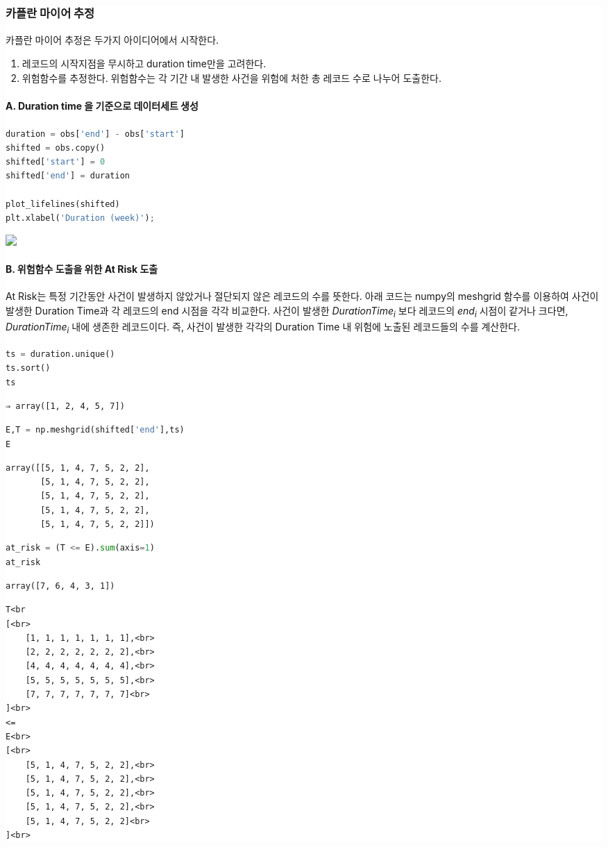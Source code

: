 ### 카플란 마이어 추정
카플란 마이어 추정은 두가지 아이디어에서 시작한다.
1. 레코드의 시작지점을 무시하고 duration time만을 고려한다.
2. 위험함수를 추정한다. 위험함수는 각 기간 내 발생한 사건을 위험에 처한 총 레코드 수로 나누어 도출한다.

#### A. Duration time 을 기준으로 데이터세트 생성
```python
duration = obs['end'] - obs['start']
shifted = obs.copy()
shifted['start'] = 0
shifted['end'] = duration

plot_lifelines(shifted)
plt.xlabel('Duration (week)');
```

![](https://i.imgur.com/AoD4nlb.png)

#### B. 위험함수 도출을 위한 At Risk 도출
At Risk는 특정 기간동안 사건이 발생하지 않았거나 절단되지 않은 레코드의 수를 뜻한다.
아래 코드는 numpy의 meshgrid 함수를 이용하여 사건이 발생한 Duration Time과 각 레코드의 end 시점을 각각 비교한다. 
사건이 발생한 $Duration Time_i$ 보다 레코드의 $end_i$ 시점이 같거나 크다면, $DurationTime_i$ 내에 생존한 레코드이다. 즉, 사건이 발생한 각각의 Duration Time 내 위험에 노출된 레코드들의 수를 계산한다.
```python
ts = duration.unique()
ts.sort()
ts
```

    ⇒ array([1, 2, 4, 5, 7])


```python
E,T = np.meshgrid(shifted['end'],ts)
E
```
    array([[5, 1, 4, 7, 5, 2, 2],
           [5, 1, 4, 7, 5, 2, 2],
           [5, 1, 4, 7, 5, 2, 2],
           [5, 1, 4, 7, 5, 2, 2],
           [5, 1, 4, 7, 5, 2, 2]])

```python
at_risk = (T <= E).sum(axis=1)
at_risk
```
    array([7, 6, 4, 3, 1])

```
T<br
[<br>
    [1, 1, 1, 1, 1, 1, 1],<br>
    [2, 2, 2, 2, 2, 2, 2],<br>
    [4, 4, 4, 4, 4, 4, 4],<br>
    [5, 5, 5, 5, 5, 5, 5],<br>
    [7, 7, 7, 7, 7, 7, 7]<br>
]<br>
<=
E<br>
[<br>
    [5, 1, 4, 7, 5, 2, 2],<br>
    [5, 1, 4, 7, 5, 2, 2],<br>
    [5, 1, 4, 7, 5, 2, 2],<br>
    [5, 1, 4, 7, 5, 2, 2],<br>
    [5, 1, 4, 7, 5, 2, 2]<br>
]<br>

```
